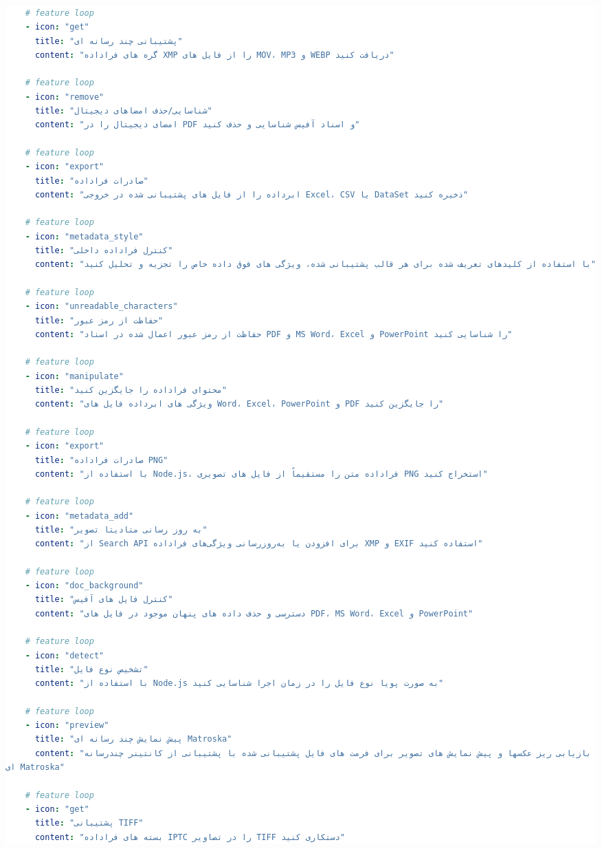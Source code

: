 ```yaml
    # feature loop
    - icon: "get"
      title: "پشتیبانی چند رسانه ای"
      content: "گره های فراداده XMP را از فایل های MOV، MP3 و WEBP دریافت کنید"

    # feature loop
    - icon: "remove"
      title: "شناسایی/حذف امضاهای دیجیتال"
      content: "امضای دیجیتال را در PDF و اسناد آفیس شناسایی و حذف کنید"

    # feature loop
    - icon: "export"
      title: "صادرات فراداده"
      content: "ابرداده را از فایل های پشتیبانی شده در خروجی Excel، CSV یا DataSet ذخیره کنید"

    # feature loop
    - icon: "metadata_style"
      title: "کنترل فراداده داخلی"
      content: "با استفاده از کلیدهای تعریف شده برای هر قالب پشتیبانی شده، ویژگی های فوق داده خاص را تجزیه و تحلیل کنید"

    # feature loop
    - icon: "unreadable_characters"
      title: "حفاظت از رمز عبور"
      content: "حفاظت از رمز عبور اعمال شده در اسناد PDF و MS Word، Excel و PowerPoint را شناسایی کنید"

    # feature loop
    - icon: "manipulate"
      title: "محتوای فراداده را جایگزین کنید"
      content: "ویژگی های ابرداده فایل های Word، Excel، PowerPoint و PDF را جایگزین کنید"

    # feature loop
    - icon: "export"
      title: "صادرات فراداده PNG"
      content: "با استفاده از Node.js، فراداده متن را مستقیماً از فایل های تصویری PNG استخراج کنید"

    # feature loop
    - icon: "metadata_add"
      title: "به روز رسانی متادیتا تصویر"
      content: "از Search API برای افزودن یا به‌روزرسانی ویژگی‌های فراداده XMP و EXIF ​​استفاده کنید"

    # feature loop
    - icon: "doc_background"
      title: "کنترل فایل های آفیس"
      content: "دسترسی و حذف داده های پنهان موجود در فایل های PDF، MS Word، Excel و PowerPoint"

    # feature loop
    - icon: "detect"
      title: "تشخیص نوع فایل"
      content: "با استفاده از Node.js به صورت پویا نوع فایل را در زمان اجرا شناسایی کنید"

    # feature loop
    - icon: "preview"
      title: "پیش نمایش چند رسانه ای Matroska"
      content: "بازیابی ریز عکسها و پیش نمایش های تصویر برای فرمت های فایل پشتیبانی شده با پشتیبانی از کانتینر چندرسانه ای Matroska"

    # feature loop
    - icon: "get"
      title: "پشتیبانی TIFF"
      content: "بسته های فراداده IPTC را در تصاویر TIFF دستکاری کنید"
```